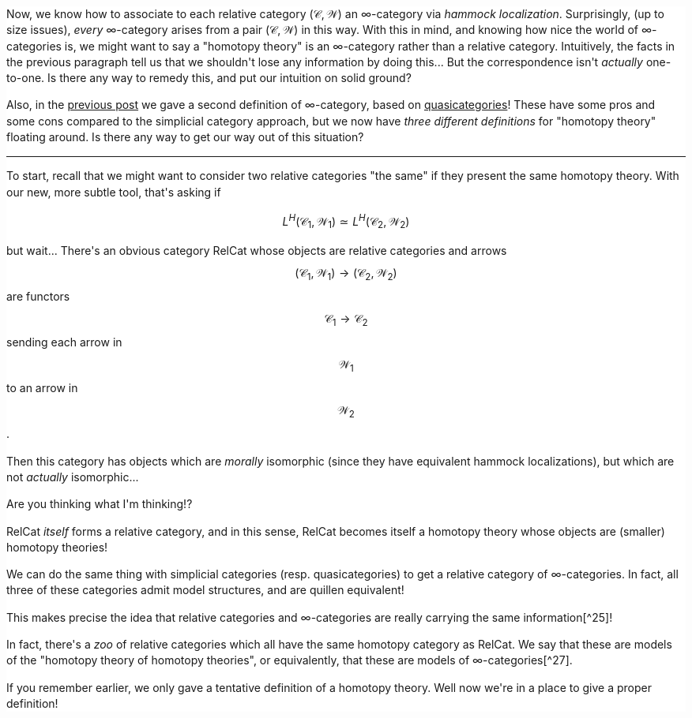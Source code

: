 Now, we know how to associate to each relative category $(\mathcal{C}, \mathcal{W})$
an $\infty$-category via _hammock localization_.
Surprisingly, (up to size issues), _every_ $\infty$-category arises from a 
pair $(\mathcal{C}, \mathcal{W})$ in this way. 
With this in mind, and knowing how nice the world of $\infty$-categories is,
we might want to say a "homotopy theory" is an $\infty$-category rather than
a relative category.
Intuitively, the facts 
in the previous paragraph tell us that we shouldn't lose any information by
doing this... But the correspondence isn't _actually_ one-to-one.
Is there any way to remedy this, and put our intuition on solid ground?

Also, in the [previous post][7] we gave a second definition of 
$\infty$-category, based on [quasicategories][8]! 
These have some pros and some cons compared to the simplicial category approach,
but we now have _three different definitions_ for "homotopy theory" 
floating around. Is there any way to get our way out of this situation?

---

To start, recall that we might want to consider two relative categories
"the same" if they present the same homotopy theory. With our new, 
more subtle tool, that's asking if

$$L^H(\mathcal{C}_1, \mathcal{W}_1) \simeq L^H(\mathcal{C}_2, \mathcal{W}_2)$$

but wait... There's an obvious category $\mathsf{RelCat}$ whose objects
are relative categories and arrows 
$$(\mathcal{C}_1, \mathcal{W}_1) \to (\mathcal{C}_2, \mathcal{W}_2)$$ are functors 
$$\mathcal{C}_1 \to \mathcal{C}_2$$ sending each arrow in $$\mathcal{W}_1$$ to
an arrow in $$\mathcal{W}_2$$.

Then this category has objects which are _morally_ isomorphic 
(since they have equivalent hammock localizations), but which are not
_actually_ isomorphic...

Are you thinking what I'm thinking!?

$\mathsf{RelCat}$ _itself_ forms a relative category, and
in this sense, $\mathsf{RelCat}$ becomes itself a homotopy theory whose 
objects are (smaller) homotopy theories! 

We can do the same thing with simplicial categories (resp. quasicategories) 
to get a relative category of $\infty$-categories. In fact, all three of 
these categories admit model structures, and are quillen equivalent!

This makes precise the idea that relative categories and $\infty$-categories
are really carrying the same information[^25]!

In fact, there's a _zoo_ of relative categories which all have the 
same homotopy category as $\mathsf{RelCat}$. We say that these are 
models of the "homotopy theory of homotopy theories", or equivalently,
that these are models of $\infty$-categories[^27].

<div class=boxed markdown=1>
If you remember earlier, we only gave a tentative definition of a 
homotopy theory. Well now we're in a place to give a proper definition!


[1]: https://uwo.ca/math/faculty/kapulkin/seminars/hottest_summer_school_2022.html
[2]: https://en.wikipedia.org/wiki/Model_category
[3]: https://ncatlab.org/nlab/show/%28infinity%2C1%29-category
[4]: https://ncatlab.org/nlab/show/Quillen+equivalence
[5]: https://en.wikipedia.org/wiki/Homotopy
[6]: https://mathoverflow.net/questions/135717/examples-of-non-quillen-equivalent-model-categories-having-equivalent-homotopy-c
[7]: quasicategories
[8]: https://en.wikipedia.org/wiki/Quasi-category
[9]: https://arxiv.org/pdf/math/0610239.pdf
[10]: https://ncatlab.org/nlab/show/model+structure+on+simplicial+sets
[11]: https://ncatlab.org/nlab/show/site
[12]: model-categories
[26]: https://golem.ph.utexas.edu/category/2019/09/partial_evaluations_2.html#c056600
[28]: https://people.math.harvard.edu/~lurie/papers/highertopoi.pdf
[33]: https://ncatlab.org/nlab/show/model+structure+on+sSet-categories#ModelForInfinityCategories
[36]: https://en.wikipedia.org/wiki/Quasi-category
[37]: https://ncatlab.org/nlab/show/complete+Segal+space
[38]: https://youtu.be/YFX7SOLoi1Y?t=246
[39]: https://www.youtube.com/watch?v=3IjAy0gHRyY&list=PLsmqTkj4MGTDenpj574aSvIRBROwCugoB